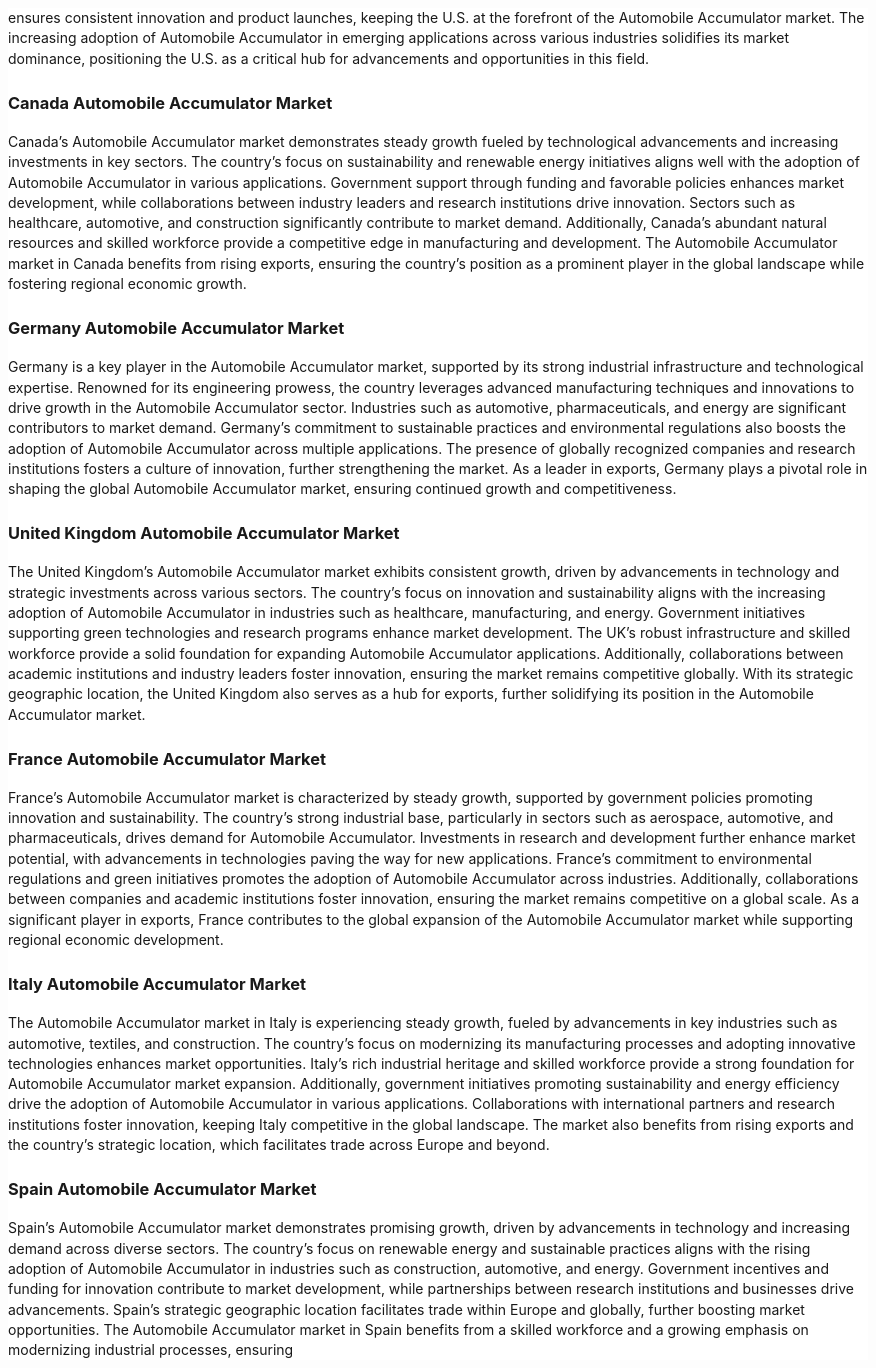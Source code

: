 ensures consistent innovation and product launches, keeping the U.S. at the forefront of the Automobile Accumulator market. The increasing adoption of Automobile Accumulator in emerging applications across various industries solidifies its market dominance, positioning the U.S. as a critical hub for advancements and opportunities in this field.</p><h3>Canada Automobile Accumulator Market</h3><p>Canada&rsquo;s Automobile Accumulator market demonstrates steady growth fueled by technological advancements and increasing investments in key sectors. The country&rsquo;s focus on sustainability and renewable energy initiatives aligns well with the adoption of Automobile Accumulator in various applications. Government support through funding and favorable policies enhances market development, while collaborations between industry leaders and research institutions drive innovation. Sectors such as healthcare, automotive, and construction significantly contribute to market demand. Additionally, Canada&rsquo;s abundant natural resources and skilled workforce provide a competitive edge in manufacturing and development. The Automobile Accumulator market in Canada benefits from rising exports, ensuring the country&rsquo;s position as a prominent player in the global landscape while fostering regional economic growth.</p><h3>Germany Automobile Accumulator Market</h3><p>Germany is a key player in the Automobile Accumulator market, supported by its strong industrial infrastructure and technological expertise. Renowned for its engineering prowess, the country leverages advanced manufacturing techniques and innovations to drive growth in the Automobile Accumulator sector. Industries such as automotive, pharmaceuticals, and energy are significant contributors to market demand. Germany&rsquo;s commitment to sustainable practices and environmental regulations also boosts the adoption of Automobile Accumulator across multiple applications. The presence of globally recognized companies and research institutions fosters a culture of innovation, further strengthening the market. As a leader in exports, Germany plays a pivotal role in shaping the global Automobile Accumulator market, ensuring continued growth and competitiveness.</p><h3>United Kingdom Automobile Accumulator Market</h3><p>The United Kingdom&rsquo;s Automobile Accumulator market exhibits consistent growth, driven by advancements in technology and strategic investments across various sectors. The country&rsquo;s focus on innovation and sustainability aligns with the increasing adoption of Automobile Accumulator in industries such as healthcare, manufacturing, and energy. Government initiatives supporting green technologies and research programs enhance market development. The UK&rsquo;s robust infrastructure and skilled workforce provide a solid foundation for expanding Automobile Accumulator applications. Additionally, collaborations between academic institutions and industry leaders foster innovation, ensuring the market remains competitive globally. With its strategic geographic location, the United Kingdom also serves as a hub for exports, further solidifying its position in the Automobile Accumulator market.</p><h3>France Automobile Accumulator Market</h3><p>France&rsquo;s Automobile Accumulator market is characterized by steady growth, supported by government policies promoting innovation and sustainability. The country&rsquo;s strong industrial base, particularly in sectors such as aerospace, automotive, and pharmaceuticals, drives demand for Automobile Accumulator. Investments in research and development further enhance market potential, with advancements in technologies paving the way for new applications. France&rsquo;s commitment to environmental regulations and green initiatives promotes the adoption of Automobile Accumulator across industries. Additionally, collaborations between companies and academic institutions foster innovation, ensuring the market remains competitive on a global scale. As a significant player in exports, France contributes to the global expansion of the Automobile Accumulator market while supporting regional economic development.</p><h3>Italy Automobile Accumulator Market</h3><p>The Automobile Accumulator market in Italy is experiencing steady growth, fueled by advancements in key industries such as automotive, textiles, and construction. The country&rsquo;s focus on modernizing its manufacturing processes and adopting innovative technologies enhances market opportunities. Italy&rsquo;s rich industrial heritage and skilled workforce provide a strong foundation for Automobile Accumulator market expansion. Additionally, government initiatives promoting sustainability and energy efficiency drive the adoption of Automobile Accumulator in various applications. Collaborations with international partners and research institutions foster innovation, keeping Italy competitive in the global landscape. The market also benefits from rising exports and the country&rsquo;s strategic location, which facilitates trade across Europe and beyond.</p><h3>Spain Automobile Accumulator Market</h3><p>Spain&rsquo;s Automobile Accumulator market demonstrates promising growth, driven by advancements in technology and increasing demand across diverse sectors. The country&rsquo;s focus on renewable energy and sustainable practices aligns with the rising adoption of Automobile Accumulator in industries such as construction, automotive, and energy. Government incentives and funding for innovation contribute to market development, while partnerships between research institutions and businesses drive advancements. Spain&rsquo;s strategic geographic location facilitates trade within Europe and globally, further boosting market opportunities. The Automobile Accumulator market in Spain benefits from a skilled workforce and a growing emphasis on modernizing industrial processes, ensuring
